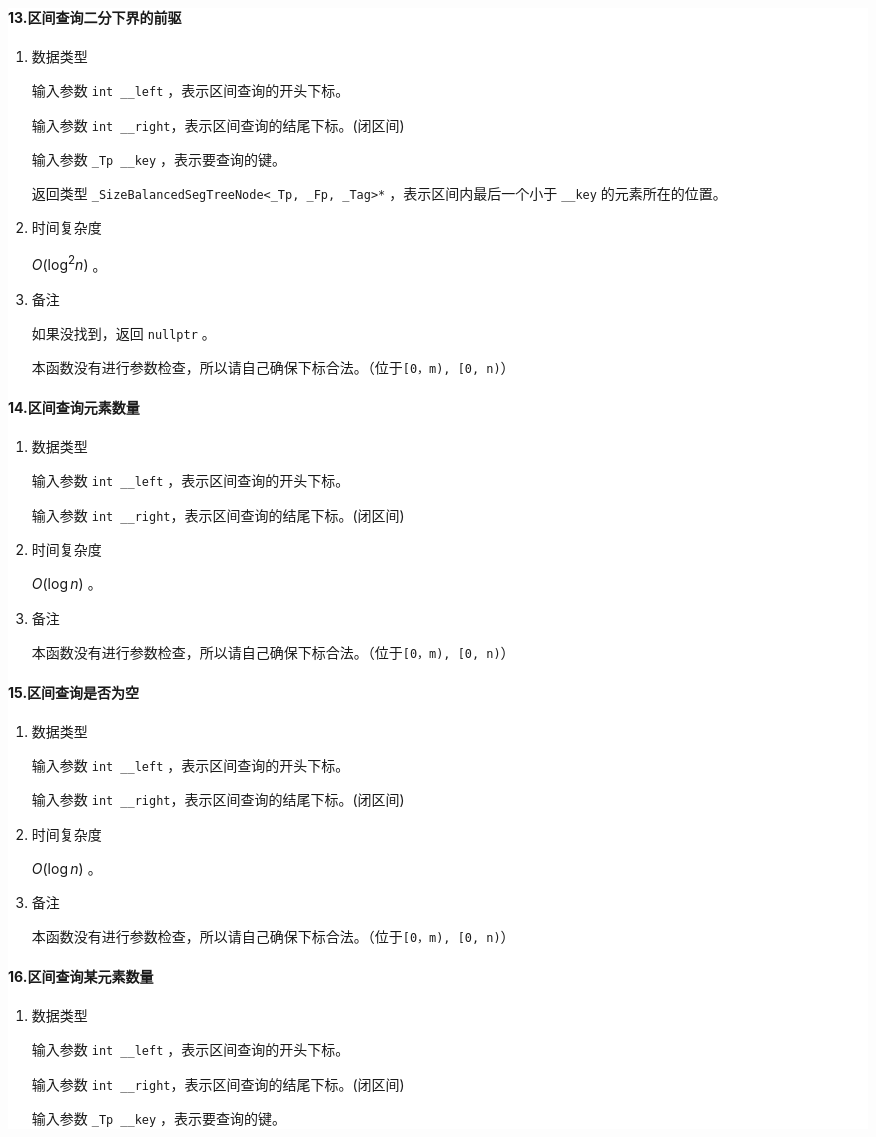 #### 13.区间查询二分下界的前驱

1. 数据类型

   输入参数 `int __left​` ，表示区间查询的开头下标。

   输入参数 `int __right​`，表示区间查询的结尾下标。(闭区间)

   输入参数 `_Tp __key`​ ，表示要查询的键。

   返回类型 `_SizeBalancedSegTreeNode<_Tp, _Fp, _Tag>*` ，表示区间内最后一个小于 `__key` 的元素所在的位置。

2. 时间复杂度

   $O(\log^2 n)$ 。

3. 备注

   如果没找到，返回 `nullptr` 。

   本函数没有进行参数检查，所以请自己确保下标合法。（位于`[0，m), [0, n)`）

#### 14.区间查询元素数量

1. 数据类型

   输入参数 `int __left​` ，表示区间查询的开头下标。

   输入参数 `int __right​`，表示区间查询的结尾下标。(闭区间)

2. 时间复杂度

   $O(\log n)$ 。

3. 备注

   本函数没有进行参数检查，所以请自己确保下标合法。（位于`[0，m), [0, n)`）

#### 15.区间查询是否为空

1. 数据类型

   输入参数 `int __left​` ，表示区间查询的开头下标。

   输入参数 `int __right​`，表示区间查询的结尾下标。(闭区间)

2. 时间复杂度

   $O(\log n)$ 。

3. 备注

   本函数没有进行参数检查，所以请自己确保下标合法。（位于`[0，m), [0, n)`）

#### 16.区间查询某元素数量

1. 数据类型

   输入参数 `int __left​` ，表示区间查询的开头下标。

   输入参数 `int __right​`，表示区间查询的结尾下标。(闭区间)

   输入参数 `_Tp __key` ，表示要查询的键。
